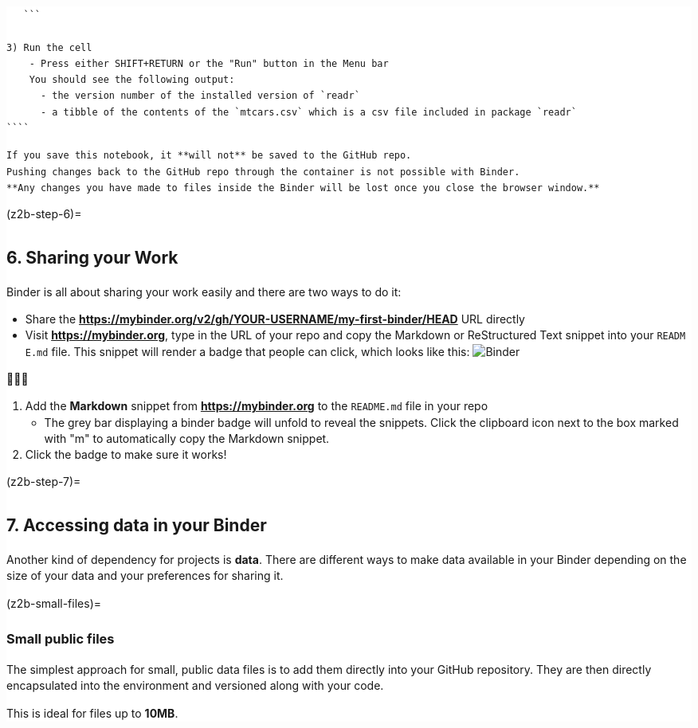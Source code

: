`````{tab-set}
   ```

3) Run the cell
    - Press either SHIFT+RETURN or the "Run" button in the Menu bar
    You should see the following output:
      - the version number of the installed version of `readr`
      - a tibble of the contents of the `mtcars.csv` which is a csv file included in package `readr`
````
`````

```{attention}
If you save this notebook, it **will not** be saved to the GitHub repo.
Pushing changes back to the GitHub repo through the container is not possible with Binder.
**Any changes you have made to files inside the Binder will be lost once you close the browser window.**
```

(z2b-step-6)=
## 6. Sharing your Work

Binder is all about sharing your work easily and there are two ways to do it:

- Share the **https://mybinder.org/v2/gh/YOUR-USERNAME/my-first-binder/HEAD** URL directly
- Visit **<https://mybinder.org>**, type in the URL of your repo and copy the Markdown or ReStructured Text snippet into your `README.md` file.
  This snippet will render a badge that people can click, which looks like this: ![Binder](https://mybinder.org/badge_logo.svg)

🚦🚦🚦

1) Add the **Markdown** snippet from **<https://mybinder.org>** to the `README.md` file in your repo
   - The grey bar displaying a binder badge will unfold to reveal the snippets.
     Click the clipboard icon next to the box marked with "m" to automatically copy the Markdown snippet.
2) Click the badge to make sure it works!

(z2b-step-7)=
## 7. Accessing data in your Binder

Another kind of dependency for projects is **data**.
There are different ways to make data available in your Binder depending on the size of your data and your preferences for sharing it.

(z2b-small-files)=
### Small public files

The simplest approach for small, public data files is to add them directly into your GitHub repository.
They are then directly encapsulated into the environment and versioned along with your code.

This is ideal for files up to **10MB**.
